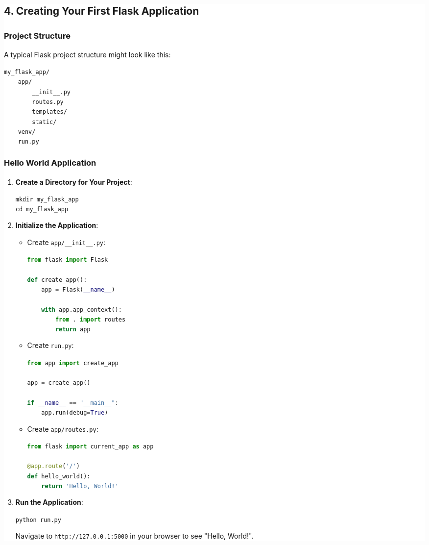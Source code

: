 
## 4. Creating Your First Flask Application
### Project Structure
A typical Flask project structure might look like this:
```
my_flask_app/
    app/
        __init__.py
        routes.py
        templates/
        static/
    venv/
    run.py
```

### Hello World Application
1. **Create a Directory for Your Project**:
    ```
    mkdir my_flask_app
    cd my_flask_app
    ```
2. **Initialize the Application**:
    - Create `app/__init__.py`:
        ```python
        from flask import Flask

        def create_app():
            app = Flask(__name__)

            with app.app_context():
                from . import routes
                return app
        ```
    - Create `run.py`:
        ```python
        from app import create_app

        app = create_app()

        if __name__ == "__main__":
            app.run(debug=True)
        ```
    - Create `app/routes.py`:
        ```python
        from flask import current_app as app

        @app.route('/')
        def hello_world():
            return 'Hello, World!'
        ```

3. **Run the Application**:
    ```
    python run.py
    ```
    Navigate to `http://127.0.0.1:5000` in your browser to see "Hello, World!".
